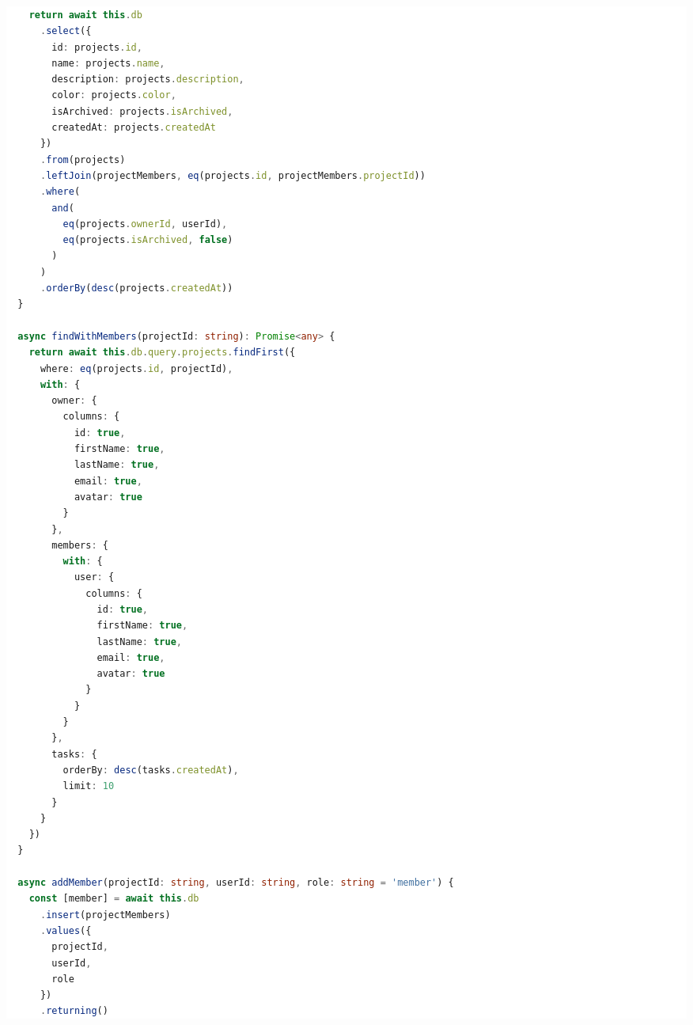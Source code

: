 ```typescript
    return await this.db
      .select({
        id: projects.id,
        name: projects.name,
        description: projects.description,
        color: projects.color,
        isArchived: projects.isArchived,
        createdAt: projects.createdAt
      })
      .from(projects)
      .leftJoin(projectMembers, eq(projects.id, projectMembers.projectId))
      .where(
        and(
          eq(projects.ownerId, userId),
          eq(projects.isArchived, false)
        )
      )
      .orderBy(desc(projects.createdAt))
  }

  async findWithMembers(projectId: string): Promise<any> {
    return await this.db.query.projects.findFirst({
      where: eq(projects.id, projectId),
      with: {
        owner: {
          columns: {
            id: true,
            firstName: true,
            lastName: true,
            email: true,
            avatar: true
          }
        },
        members: {
          with: {
            user: {
              columns: {
                id: true,
                firstName: true,
                lastName: true,
                email: true,
                avatar: true
              }
            }
          }
        },
        tasks: {
          orderBy: desc(tasks.createdAt),
          limit: 10
        }
      }
    })
  }

  async addMember(projectId: string, userId: string, role: string = 'member') {
    const [member] = await this.db
      .insert(projectMembers)
      .values({
        projectId,
        userId,
        role
      })
      .returning()
```
